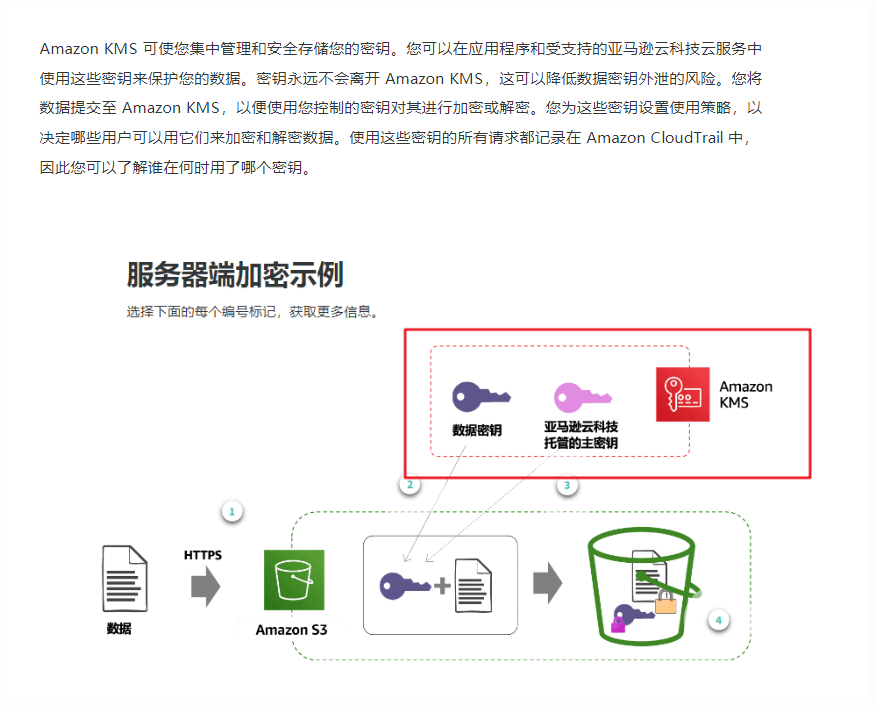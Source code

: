 ![image-20211224210804139](../_assets/AWS/AWS%20安全性、身份与合规性入门/image-20211224210804139.png)

![image-20211224210753394](../_assets/AWS/AWS%20安全性、身份与合规性入门/image-20211224210753394.png)




